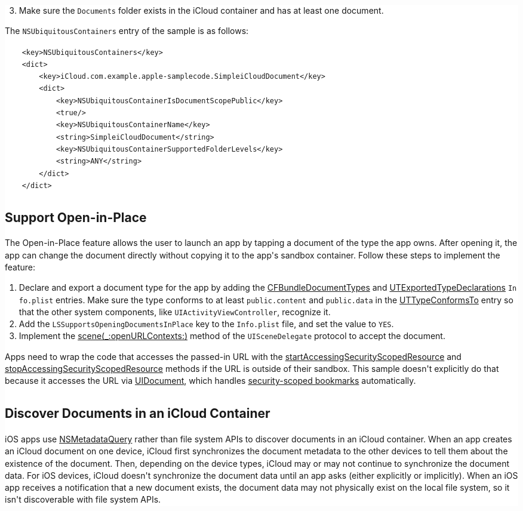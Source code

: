 3. Make sure the `Documents` folder exists in the iCloud container and has at least one document.

The `NSUbiquitousContainers` entry of the sample is as follows:

        <key>NSUbiquitousContainers</key>
        <dict>
            <key>iCloud.com.example.apple-samplecode.SimpleiCloudDocument</key>
            <dict>
                <key>NSUbiquitousContainerIsDocumentScopePublic</key>
                <true/>
                <key>NSUbiquitousContainerName</key>
                <string>SimpleiCloudDocument</string>
                <key>NSUbiquitousContainerSupportedFolderLevels</key>
                <string>ANY</string>
            </dict>
        </dict>

## Support Open-in-Place
The Open-in-Place feature allows the user to launch an app by tapping a document of the type the app owns. After opening it, the app can change the document directly without copying it to the app's sandbox container. Follow these steps to implement the feature:

1. Declare and export a document type for the app by adding the [CFBundleDocumentTypes](https://developer.apple.com/documentation/bundleresources/information_property_list/cfbundledocumenttypes) and [UTExportedTypeDeclarations](https://developer.apple.com/documentation/bundleresources/information_property_list/utexportedtypedeclarations) `Info.plist` entries. Make sure the type conforms to at least `public.content` and `public.data` in the [UTTypeConformsTo](https://developer.apple.com/documentation/bundleresources/information_property_list/utexportedtypedeclarations/uttypeconformsto) entry so that the other system components, like `UIActivityViewController`, recognize it.
2. Add the `LSSupportsOpeningDocumentsInPlace` key to the `Info.plist` file, and set the value to `YES`.
3. Implement the [scene(_:openURLContexts:)](https://developer.apple.com/documentation/uikit/uiscenedelegate/3238059-scene) method of the  `UISceneDelegate` protocol to accept the document. 

Apps need to wrap the code that accesses the passed-in URL with the [startAccessingSecurityScopedResource](https://developer.apple.com/documentation/foundation/nsurl/1417051-startaccessingsecurityscopedreso) and [stopAccessingSecurityScopedResource](https://developer.apple.com/documentation/foundation/nsurl/1413736-stopaccessingsecurityscopedresou) methods if the URL is outside of their sandbox. This sample doesn't explicitly do that because it accesses the URL via [UIDocument](https://developer.apple.com/documentation/uikit/uidocument), which handles [security-scoped bookmarks](https://developer.apple.com/library/archive/documentation/Security/Conceptual/AppSandboxDesignGuide/AppSandboxInDepth/AppSandboxInDepth.html#//apple_ref/doc/uid/TP40011183-CH3-SW16) automatically.

## Discover Documents in an iCloud Container
iOS apps use [NSMetadataQuery](https://developer.apple.com/documentation/foundation/nsmetadataquery) rather than file system APIs to discover documents in an iCloud container. When an app creates an iCloud document on one device, iCloud first synchronizes the document metadata to the other devices to tell them about the existence of the document. Then, depending on the device types, iCloud may or may not continue to synchronize the document data. For iOS devices, iCloud doesn't synchronize the document data until an app asks (either explicitly or implicitly). When an iOS app receives a notification that a new document exists, the document data may not physically exist on the local file system, so it isn't discoverable with file system APIs.
